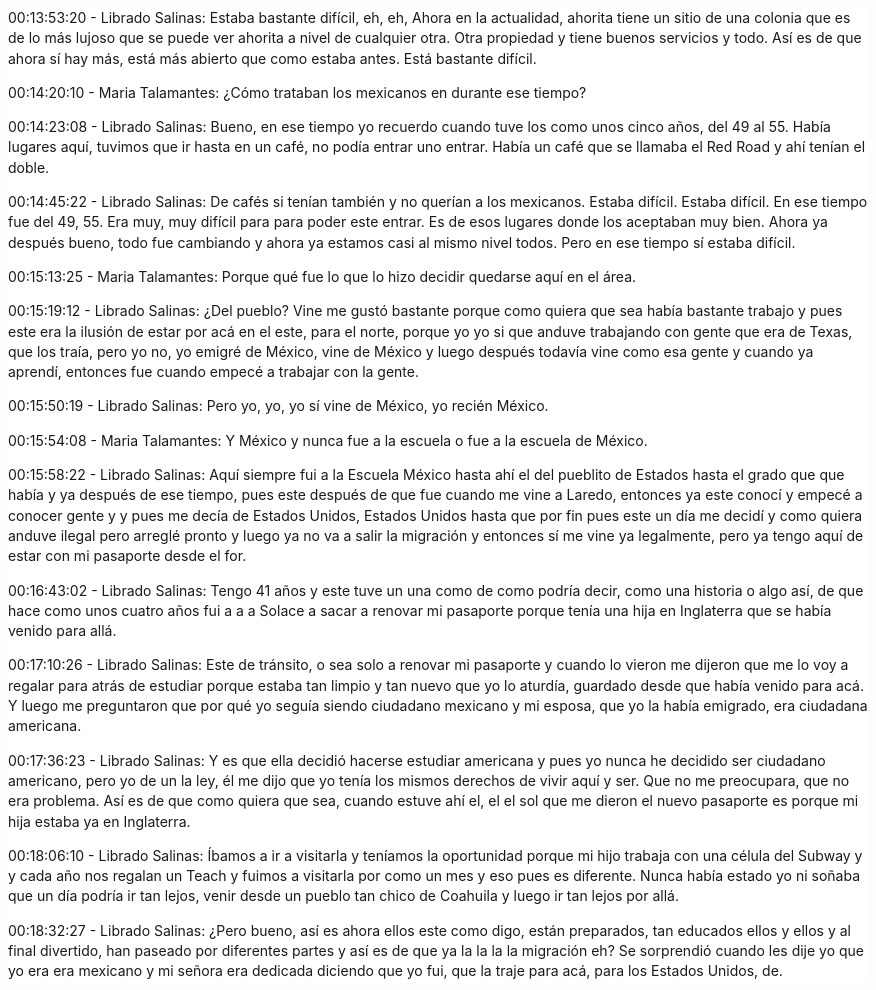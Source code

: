 00:13:53:20 - Librado Salinas: Estaba bastante difícil, eh, eh, Ahora en la actualidad, ahorita tiene un sitio de una colonia que es de lo más lujoso que se puede ver ahorita a nivel de cualquier otra. Otra propiedad y tiene buenos servicios y todo. Así es de que ahora sí hay más, está más abierto que como estaba antes. Está bastante difícil.

00:14:20:10 - Maria Talamantes: ¿Cómo trataban los mexicanos en durante ese tiempo?

00:14:23:08 - Librado Salinas: Bueno, en ese tiempo yo recuerdo cuando tuve los como unos cinco años, del 49 al 55. Había lugares aquí, tuvimos que ir hasta en un café, no podía entrar uno entrar. Había un café que se llamaba el Red Road y ahí tenían el doble.

00:14:45:22 - Librado Salinas: De cafés si tenían también y no querían a los mexicanos. Estaba difícil. Estaba difícil. En ese tiempo fue del 49, 55. Era muy, muy difícil para para poder este entrar. Es de esos lugares donde los aceptaban muy bien. Ahora ya después bueno, todo fue cambiando y ahora ya estamos casi al mismo nivel todos. Pero en ese tiempo sí estaba difícil.

00:15:13:25 - Maria Talamantes: Porque qué fue lo que lo hizo decidir quedarse aquí en el área.

00:15:19:12 - Librado Salinas: ¿Del pueblo? Vine me gustó bastante porque como quiera que sea había bastante trabajo y pues este era la ilusión de estar por acá en el este, para el norte, porque yo yo si que anduve trabajando con gente que era de Texas, que los traía, pero yo no, yo emigré de México, vine de México y luego después todavía vine como esa gente y cuando ya aprendí, entonces fue cuando empecé a trabajar con la gente.

00:15:50:19 - Librado Salinas: Pero yo, yo, yo sí vine de México, yo recién México.

00:15:54:08 - Maria Talamantes: Y México y nunca fue a la escuela o fue a la escuela de México.

00:15:58:22 - Librado Salinas: Aquí siempre fui a la Escuela México hasta ahí el del pueblito de Estados hasta el grado que que había y ya después de ese tiempo, pues este después de que fue cuando me vine a Laredo, entonces ya este conocí y empecé a conocer gente y y pues me decía de Estados Unidos, Estados Unidos hasta que por fin pues este un día me decidí y como quiera anduve ilegal pero arreglé pronto y luego ya no va a salir la migración y entonces sí me vine ya legalmente, pero ya tengo aquí de estar con mi pasaporte desde el for.

00:16:43:02 - Librado Salinas: Tengo 41 años y este tuve un una como de como podría decir, como una historia o algo así, de que hace como unos cuatro años fui a a a Solace a sacar a renovar mi pasaporte porque tenía una hija en Inglaterra que se había venido para allá.

00:17:10:26 - Librado Salinas: Este de tránsito, o sea solo a renovar mi pasaporte y cuando lo vieron me dijeron que me lo voy a regalar para atrás de estudiar porque estaba tan limpio y tan nuevo que yo lo aturdía, guardado desde que había venido para acá. Y luego me preguntaron que por qué yo seguía siendo ciudadano mexicano y mi esposa, que yo la había emigrado, era ciudadana americana.

00:17:36:23 - Librado Salinas: Y es que ella decidió hacerse estudiar americana y pues yo nunca he decidido ser ciudadano americano, pero yo de un la ley, él me dijo que yo tenía los mismos derechos de vivir aquí y ser. Que no me preocupara, que no era problema. Así es de que como quiera que sea, cuando estuve ahí el, el el sol que me dieron el nuevo pasaporte es porque mi hija estaba ya en Inglaterra.

00:18:06:10 - Librado Salinas: Íbamos a ir a visitarla y teníamos la oportunidad porque mi hijo trabaja con una célula del Subway y y cada año nos regalan un Teach y fuimos a visitarla por como un mes y eso pues es diferente. Nunca había estado yo ni soñaba que un día podría ir tan lejos, venir desde un pueblo tan chico de Coahuila y luego ir tan lejos por allá.

00:18:32:27 - Librado Salinas: ¿Pero bueno, así es ahora ellos este como digo, están preparados, tan educados ellos y ellos y al final divertido, han paseado por diferentes partes y así es de que ya la la la la migración eh? Se sorprendió cuando les dije yo que yo era era mexicano y mi señora era dedicada diciendo que yo fui, que la traje para acá, para los Estados Unidos, de.
